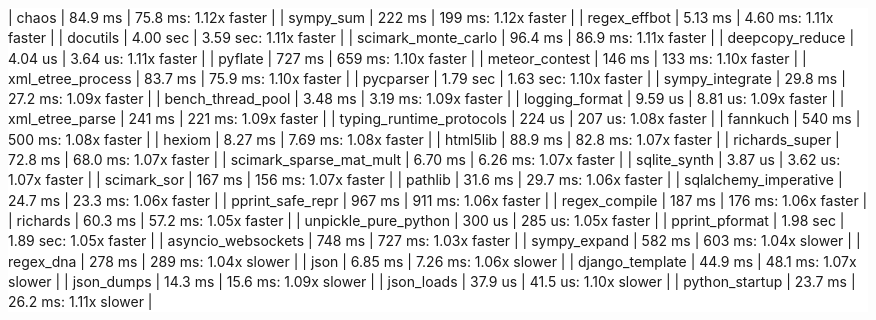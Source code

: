| chaos                      | 84.9 ms                                                | 75.8 ms: 1.12x faster                                                  |
| sympy_sum                  | 222 ms                                                 | 199 ms: 1.12x faster                                                   |
| regex_effbot               | 5.13 ms                                                | 4.60 ms: 1.11x faster                                                  |
| docutils                   | 4.00 sec                                               | 3.59 sec: 1.11x faster                                                 |
| scimark_monte_carlo        | 96.4 ms                                                | 86.9 ms: 1.11x faster                                                  |
| deepcopy_reduce            | 4.04 us                                                | 3.64 us: 1.11x faster                                                  |
| pyflate                    | 727 ms                                                 | 659 ms: 1.10x faster                                                   |
| meteor_contest             | 146 ms                                                 | 133 ms: 1.10x faster                                                   |
| xml_etree_process          | 83.7 ms                                                | 75.9 ms: 1.10x faster                                                  |
| pycparser                  | 1.79 sec                                               | 1.63 sec: 1.10x faster                                                 |
| sympy_integrate            | 29.8 ms                                                | 27.2 ms: 1.09x faster                                                  |
| bench_thread_pool          | 3.48 ms                                                | 3.19 ms: 1.09x faster                                                  |
| logging_format             | 9.59 us                                                | 8.81 us: 1.09x faster                                                  |
| xml_etree_parse            | 241 ms                                                 | 221 ms: 1.09x faster                                                   |
| typing_runtime_protocols   | 224 us                                                 | 207 us: 1.08x faster                                                   |
| fannkuch                   | 540 ms                                                 | 500 ms: 1.08x faster                                                   |
| hexiom                     | 8.27 ms                                                | 7.69 ms: 1.08x faster                                                  |
| html5lib                   | 88.9 ms                                                | 82.8 ms: 1.07x faster                                                  |
| richards_super             | 72.8 ms                                                | 68.0 ms: 1.07x faster                                                  |
| scimark_sparse_mat_mult    | 6.70 ms                                                | 6.26 ms: 1.07x faster                                                  |
| sqlite_synth               | 3.87 us                                                | 3.62 us: 1.07x faster                                                  |
| scimark_sor                | 167 ms                                                 | 156 ms: 1.07x faster                                                   |
| pathlib                    | 31.6 ms                                                | 29.7 ms: 1.06x faster                                                  |
| sqlalchemy_imperative      | 24.7 ms                                                | 23.3 ms: 1.06x faster                                                  |
| pprint_safe_repr           | 967 ms                                                 | 911 ms: 1.06x faster                                                   |
| regex_compile              | 187 ms                                                 | 176 ms: 1.06x faster                                                   |
| richards                   | 60.3 ms                                                | 57.2 ms: 1.05x faster                                                  |
| unpickle_pure_python       | 300 us                                                 | 285 us: 1.05x faster                                                   |
| pprint_pformat             | 1.98 sec                                               | 1.89 sec: 1.05x faster                                                 |
| asyncio_websockets         | 748 ms                                                 | 727 ms: 1.03x faster                                                   |
| sympy_expand               | 582 ms                                                 | 603 ms: 1.04x slower                                                   |
| regex_dna                  | 278 ms                                                 | 289 ms: 1.04x slower                                                   |
| json                       | 6.85 ms                                                | 7.26 ms: 1.06x slower                                                  |
| django_template            | 44.9 ms                                                | 48.1 ms: 1.07x slower                                                  |
| json_dumps                 | 14.3 ms                                                | 15.6 ms: 1.09x slower                                                  |
| json_loads                 | 37.9 us                                                | 41.5 us: 1.10x slower                                                  |
| python_startup             | 23.7 ms                                                | 26.2 ms: 1.11x slower                                                  |